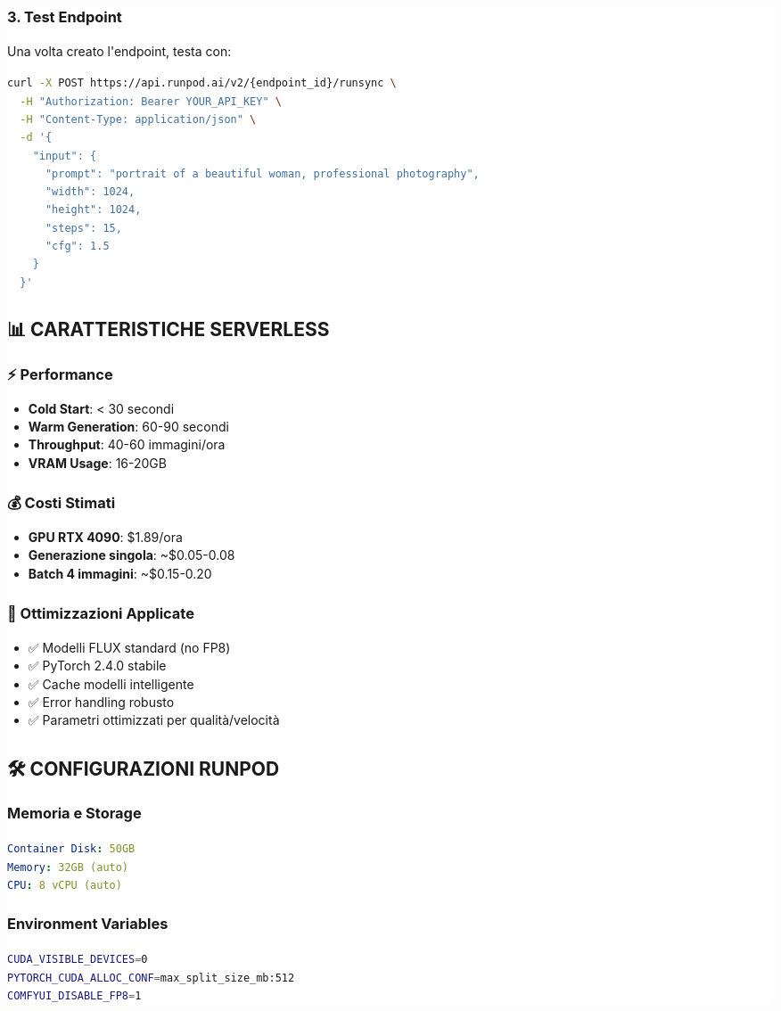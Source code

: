 ### 3. Test Endpoint

Una volta creato l'endpoint, testa con:

```bash
curl -X POST https://api.runpod.ai/v2/{endpoint_id}/runsync \
  -H "Authorization: Bearer YOUR_API_KEY" \
  -H "Content-Type: application/json" \
  -d '{
    "input": {
      "prompt": "portrait of a beautiful woman, professional photography",
      "width": 1024,
      "height": 1024,
      "steps": 15,
      "cfg": 1.5
    }
  }'
```

## 📊 CARATTERISTICHE SERVERLESS

### ⚡ Performance
- **Cold Start**: < 30 secondi
- **Warm Generation**: 60-90 secondi  
- **Throughput**: 40-60 immagini/ora
- **VRAM Usage**: 16-20GB

### 💰 Costi Stimati
- **GPU RTX 4090**: $1.89/ora
- **Generazione singola**: ~$0.05-0.08
- **Batch 4 immagini**: ~$0.15-0.20

### 🔧 Ottimizzazioni Applicate
- ✅ Modelli FLUX standard (no FP8)
- ✅ PyTorch 2.4.0 stabile
- ✅ Cache modelli intelligente
- ✅ Error handling robusto
- ✅ Parametri ottimizzati per qualità/velocità

## 🛠️ CONFIGURAZIONI RUNPOD

### Memoria e Storage
```yaml
Container Disk: 50GB
Memory: 32GB (auto)
CPU: 8 vCPU (auto)
```

### Environment Variables
```bash
CUDA_VISIBLE_DEVICES=0
PYTORCH_CUDA_ALLOC_CONF=max_split_size_mb:512
COMFYUI_DISABLE_FP8=1
```
